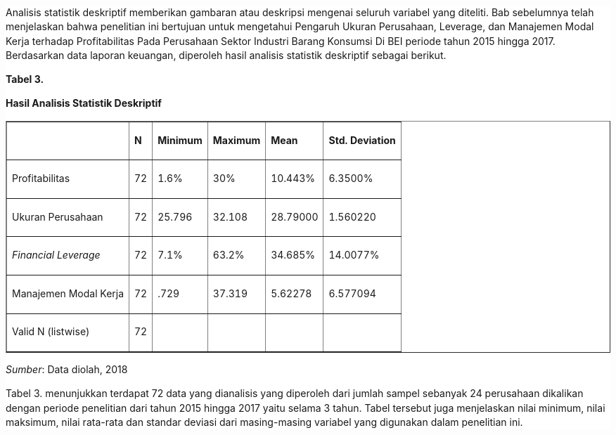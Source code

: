 <p><span class="font5">Analisis statistik deskriptif memberikan gambaran atau deskripsi mengenai seluruh variabel yang diteliti. Bab sebelumnya telah menjelaskan bahwa penelitian ini bertujuan untuk mengetahui Pengaruh Ukuran Perusahaan, Leverage, dan Manajemen Modal Kerja terhadap Profitabilitas Pada Perusahaan Sektor Industri Barang Konsumsi Di BEI periode tahun 2015 hingga 2017. Berdasarkan data laporan keuangan, diperoleh hasil analisis statistik deskriptif sebagai berikut.</span></p>
<p><span class="font5" style="font-weight:bold;">Tabel 3.</span></p>
<p><span class="font5" style="font-weight:bold;">Hasil Analisis Statistik Deskriptif</span></p>
<table border="1">
<tr><td style="vertical-align:top;"></td><td style="vertical-align:middle;">
<p><span class="font3" style="font-weight:bold;">N</span></p></td><td style="vertical-align:middle;">
<p><span class="font3" style="font-weight:bold;">Minimum</span></p></td><td style="vertical-align:middle;">
<p><span class="font3" style="font-weight:bold;">Maximum</span></p></td><td style="vertical-align:middle;">
<p><span class="font3" style="font-weight:bold;">Mean</span></p></td><td style="vertical-align:top;">
<p><span class="font3" style="font-weight:bold;">Std. Deviation</span></p></td></tr>
<tr><td style="vertical-align:top;">
<p><span class="font3">Profitabilitas</span></p></td><td style="vertical-align:top;">
<p><span class="font3">72</span></p></td><td style="vertical-align:top;">
<p><span class="font3">1.6%</span></p></td><td style="vertical-align:top;">
<p><span class="font3">30%</span></p></td><td style="vertical-align:top;">
<p><span class="font3">10.443%</span></p></td><td style="vertical-align:top;">
<p><span class="font3">6.3500%</span></p></td></tr>
<tr><td style="vertical-align:middle;">
<p><span class="font3">Ukuran Perusahaan</span></p></td><td style="vertical-align:middle;">
<p><span class="font3">72</span></p></td><td style="vertical-align:middle;">
<p><span class="font3">25.796</span></p></td><td style="vertical-align:middle;">
<p><span class="font3">32.108</span></p></td><td style="vertical-align:middle;">
<p><span class="font3">28.79000</span></p></td><td style="vertical-align:middle;">
<p><span class="font3">1.560220</span></p></td></tr>
<tr><td style="vertical-align:middle;">
<p><span class="font3" style="font-style:italic;">Financial Leverage</span></p></td><td style="vertical-align:middle;">
<p><span class="font3">72</span></p></td><td style="vertical-align:middle;">
<p><span class="font3">7.1%</span></p></td><td style="vertical-align:middle;">
<p><span class="font3">63.2%</span></p></td><td style="vertical-align:middle;">
<p><span class="font3">34.685%</span></p></td><td style="vertical-align:middle;">
<p><span class="font3">14.0077%</span></p></td></tr>
<tr><td style="vertical-align:middle;">
<p><span class="font3">Manajemen Modal Kerja</span></p></td><td style="vertical-align:middle;">
<p><span class="font3">72</span></p></td><td style="vertical-align:middle;">
<p><span class="font3">.729</span></p></td><td style="vertical-align:middle;">
<p><span class="font3">37.319</span></p></td><td style="vertical-align:middle;">
<p><span class="font3">5.62278</span></p></td><td style="vertical-align:middle;">
<p><span class="font3">6.577094</span></p></td></tr>
<tr><td style="vertical-align:middle;">
<p><span class="font3">Valid N (listwise)</span></p></td><td style="vertical-align:middle;">
<p><span class="font3">72</span></p></td><td style="vertical-align:top;"></td><td style="vertical-align:top;"></td><td style="vertical-align:top;"></td><td style="vertical-align:top;"></td></tr>
</table>
<p><span class="font3" style="font-style:italic;">Sumber</span><span class="font3">: Data diolah, 2018</span></p>
<p><span class="font5">Tabel 3. menunjukkan terdapat 72 data yang dianalisis yang diperoleh dari jumlah sampel sebanyak 24 perusahaan dikalikan dengan periode penelitian dari tahun 2015 hingga 2017 yaitu selama 3 tahun. Tabel tersebut juga menjelaskan nilai minimum, nilai maksimum, nilai rata-rata dan standar deviasi dari masing-masing variabel yang digunakan dalam penelitian ini.</span></p>